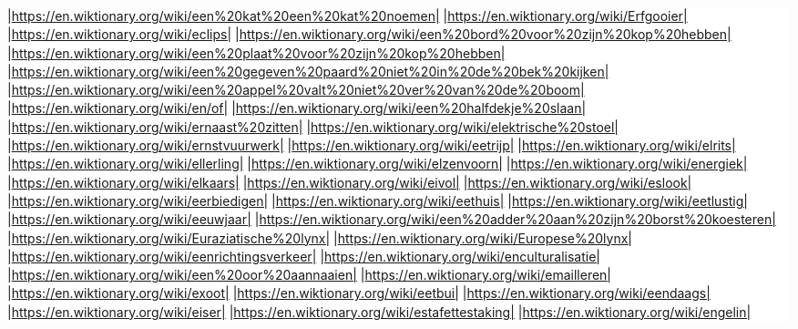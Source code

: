 |https://en.wiktionary.org/wiki/een%20kat%20een%20kat%20noemen|
|https://en.wiktionary.org/wiki/Erfgooier|
|https://en.wiktionary.org/wiki/eclips|
|https://en.wiktionary.org/wiki/een%20bord%20voor%20zijn%20kop%20hebben|
|https://en.wiktionary.org/wiki/een%20plaat%20voor%20zijn%20kop%20hebben|
|https://en.wiktionary.org/wiki/een%20gegeven%20paard%20niet%20in%20de%20bek%20kijken|
|https://en.wiktionary.org/wiki/een%20appel%20valt%20niet%20ver%20van%20de%20boom|
|https://en.wiktionary.org/wiki/en/of|
|https://en.wiktionary.org/wiki/een%20halfdekje%20slaan|
|https://en.wiktionary.org/wiki/ernaast%20zitten|
|https://en.wiktionary.org/wiki/elektrische%20stoel|
|https://en.wiktionary.org/wiki/ernstvuurwerk|
|https://en.wiktionary.org/wiki/eetrijp|
|https://en.wiktionary.org/wiki/elrits|
|https://en.wiktionary.org/wiki/ellerling|
|https://en.wiktionary.org/wiki/elzenvoorn|
|https://en.wiktionary.org/wiki/energiek|
|https://en.wiktionary.org/wiki/elkaars|
|https://en.wiktionary.org/wiki/eivol|
|https://en.wiktionary.org/wiki/eslook|
|https://en.wiktionary.org/wiki/eerbiedigen|
|https://en.wiktionary.org/wiki/eethuis|
|https://en.wiktionary.org/wiki/eetlustig|
|https://en.wiktionary.org/wiki/eeuwjaar|
|https://en.wiktionary.org/wiki/een%20adder%20aan%20zijn%20borst%20koesteren|
|https://en.wiktionary.org/wiki/Euraziatische%20lynx|
|https://en.wiktionary.org/wiki/Europese%20lynx|
|https://en.wiktionary.org/wiki/eenrichtingsverkeer|
|https://en.wiktionary.org/wiki/enculturalisatie|
|https://en.wiktionary.org/wiki/een%20oor%20aannaaien|
|https://en.wiktionary.org/wiki/emailleren|
|https://en.wiktionary.org/wiki/exoot|
|https://en.wiktionary.org/wiki/eetbui|
|https://en.wiktionary.org/wiki/eendaags|
|https://en.wiktionary.org/wiki/eiser|
|https://en.wiktionary.org/wiki/estafettestaking|
|https://en.wiktionary.org/wiki/engelin|